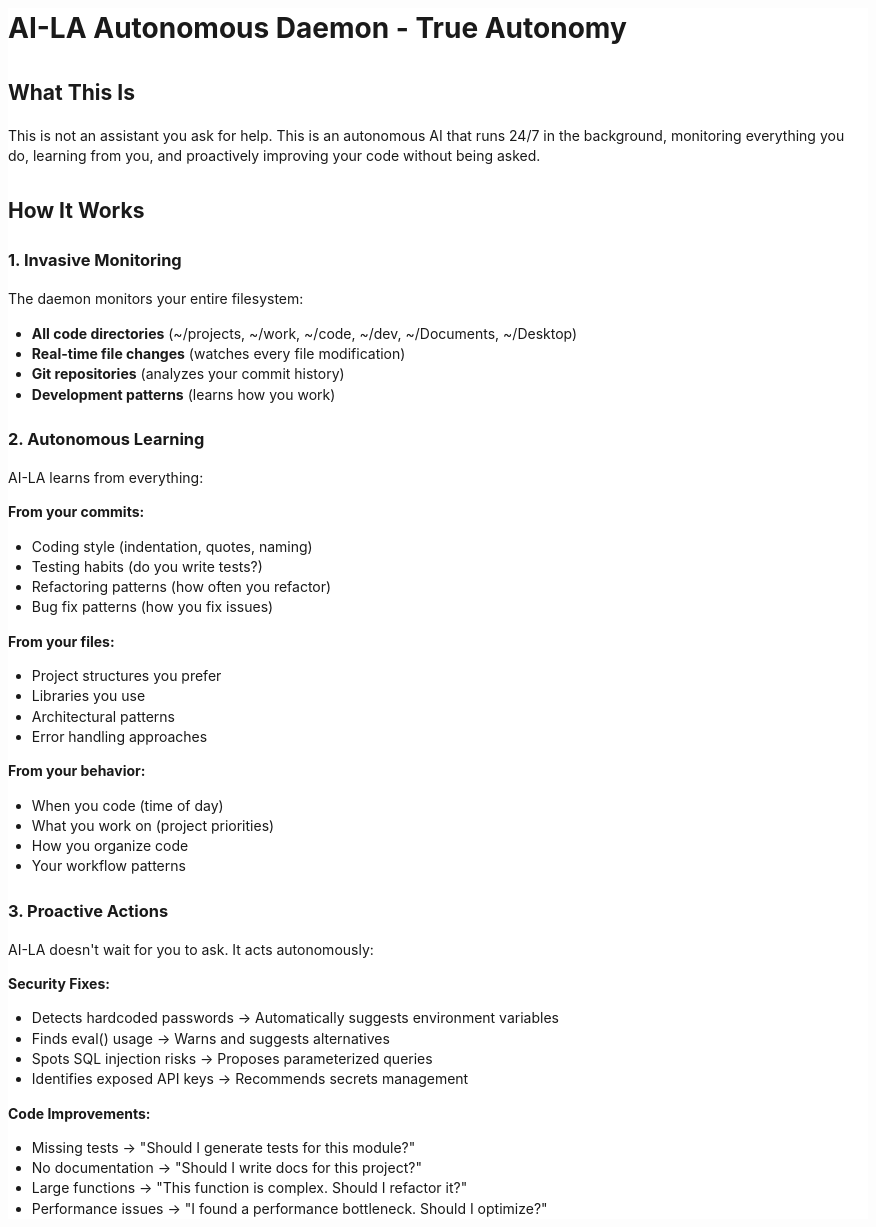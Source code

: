 # AI-LA Autonomous Daemon - True Autonomy

## What This Is

This is not an assistant you ask for help. This is an autonomous AI that runs 24/7 in the background, monitoring everything you do, learning from you, and proactively improving your code without being asked.

## How It Works

### 1. Invasive Monitoring

The daemon monitors your entire filesystem:

- **All code directories** (~/projects, ~/work, ~/code, ~/dev, ~/Documents, ~/Desktop)
- **Real-time file changes** (watches every file modification)
- **Git repositories** (analyzes your commit history)
- **Development patterns** (learns how you work)

### 2. Autonomous Learning

AI-LA learns from everything:

**From your commits:**
- Coding style (indentation, quotes, naming)
- Testing habits (do you write tests?)
- Refactoring patterns (how often you refactor)
- Bug fix patterns (how you fix issues)

**From your files:**
- Project structures you prefer
- Libraries you use
- Architectural patterns
- Error handling approaches

**From your behavior:**
- When you code (time of day)
- What you work on (project priorities)
- How you organize code
- Your workflow patterns

### 3. Proactive Actions

AI-LA doesn't wait for you to ask. It acts autonomously:

**Security Fixes:**
- Detects hardcoded passwords → Automatically suggests environment variables
- Finds eval() usage → Warns and suggests alternatives
- Spots SQL injection risks → Proposes parameterized queries
- Identifies exposed API keys → Recommends secrets management

**Code Improvements:**
- Missing tests → "Should I generate tests for this module?"
- No documentation → "Should I write docs for this project?"
- Large functions → "This function is complex. Should I refactor it?"
- Performance issues → "I found a performance bottleneck. Should I optimize?"
